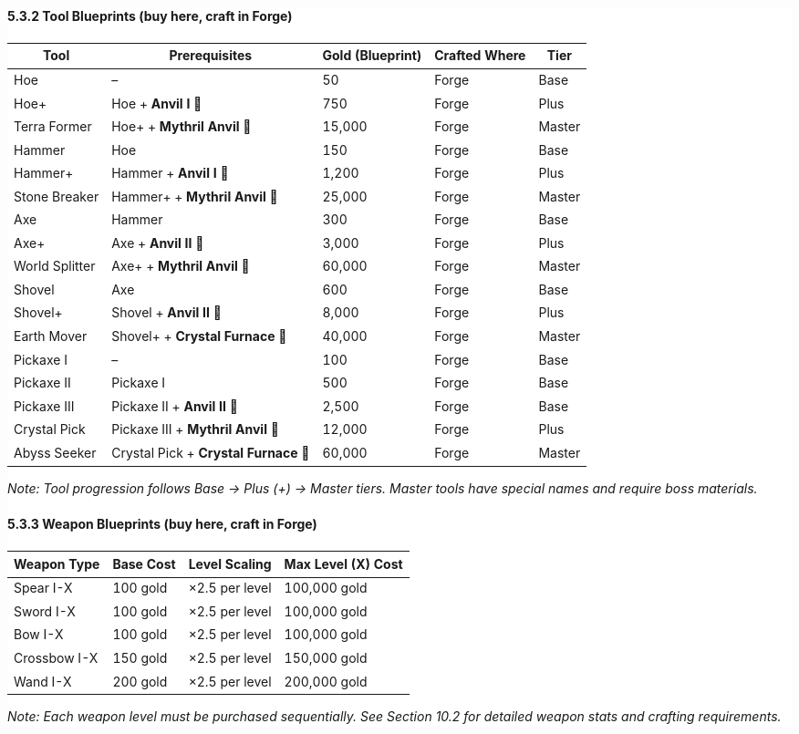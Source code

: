 #### **5.3.2 Tool Blueprints (buy here, craft in Forge)**

| Tool | Prerequisites | Gold (Blueprint) | Crafted Where | Tier |
| ----- | ----- | ----- | ----- | ----- |
| Hoe | – | 50 | Forge | Base |
| Hoe+ | Hoe \+ **Anvil I** 🏡 | 750 | Forge | Plus |
| Terra Former | Hoe+ \+ **Mythril Anvil** 🏡 | 15,000 | Forge | Master |
| Hammer | Hoe | 150 | Forge | Base |
| Hammer+ | Hammer \+ **Anvil I** 🏡 | 1,200 | Forge | Plus |
| Stone Breaker | Hammer+ \+ **Mythril Anvil** 🏡 | 25,000 | Forge | Master |
| Axe | Hammer | 300 | Forge | Base |
| Axe+ | Axe \+ **Anvil II** 🏡 | 3,000 | Forge | Plus |
| World Splitter | Axe+ \+ **Mythril Anvil** 🏡 | 60,000 | Forge | Master |
| Shovel | Axe | 600 | Forge | Base |
| Shovel+ | Shovel \+ **Anvil II** 🏡 | 8,000 | Forge | Plus |
| Earth Mover | Shovel+ \+ **Crystal Furnace** 🏡 | 40,000 | Forge | Master |
| Pickaxe I | – | 100 | Forge | Base |
| Pickaxe II | Pickaxe I | 500 | Forge | Base |
| Pickaxe III | Pickaxe II \+ **Anvil II** 🏡 | 2,500 | Forge | Base |
| Crystal Pick | Pickaxe III \+ **Mythril Anvil** 🏡 | 12,000 | Forge | Plus |
| Abyss Seeker | Crystal Pick \+ **Crystal Furnace** 🏡 | 60,000 | Forge | Master |

*Note: Tool progression follows Base → Plus (+) → Master tiers. Master tools have special names and require boss materials.*

#### **5.3.3 Weapon Blueprints (buy here, craft in Forge)**

| Weapon Type | Base Cost | Level Scaling | Max Level (X) Cost |
| ----- | ----- | ----- | ----- |
| Spear I-X | 100 gold | ×2.5 per level | 100,000 gold |
| Sword I-X | 100 gold | ×2.5 per level | 100,000 gold |
| Bow I-X | 100 gold | ×2.5 per level | 100,000 gold |
| Crossbow I-X | 150 gold | ×2.5 per level | 150,000 gold |
| Wand I-X | 200 gold | ×2.5 per level | 200,000 gold |

*Note: Each weapon level must be purchased sequentially. See Section 10.2 for detailed weapon stats and crafting requirements.*
